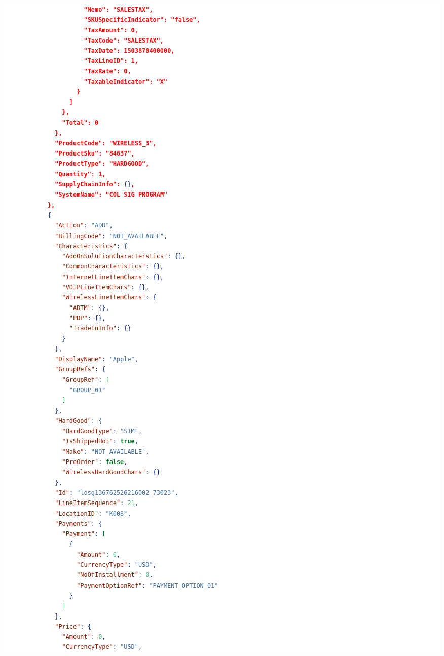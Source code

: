 ```json
                      "Memo": "SALESTAX",
                      "SKUSpecificIndicator": "false",
                      "TaxAmount": 0,
                      "TaxCode": "SALESTAX",
                      "TaxDate": 1503878400000,
                      "TaxLineID": 1,
                      "TaxRate": 0,
                      "TaxableIndicator": "X"
                    }
                  ]
                },
                "Total": 0
              },
              "ProductCode": "WIRELESS_3",
              "ProductSku": "84637",
              "ProductType": "HARDGOOD",
              "Quantity": 1,
              "SupplyChainInfo": {},
              "SystemName": "COL SIG PROGRAM"
            },
            {
              "Action": "ADD",
              "BillingCode": "NOT_AVAILABLE",
              "Characteristics": {
                "AddOnSolutionCharacterstics": {},
                "CommonCharacteristics": {},
                "InternetLineItemChars": {},
                "VOIPLineItemChars": {},
                "WirelessLineItemChars": {
                  "ADTM": {},
                  "PDP": {},
                  "TradeInInfo": {}
                }
              },
              "DisplayName": "Apple",
              "GroupRefs": {
                "GroupRef": [
                  "GROUP_01"
                ]
              },
              "HardGood": {
                "HardGoodType": "SIM",
                "IsShippedHot": true,
                "Make": "NOT_AVAILABLE",
                "PreOrder": false,
                "WirelessHardGoodChars": {}
              },
              "Id": "losg136762526216002_73023",
              "LineItemSequence": 21,
              "LocationID": "K008",
              "Payments": {
                "Payment": [
                  {
                    "Amount": 0,
                    "CurrencyType": "USD",
                    "NoOfInstallment": 0,
                    "PaymentOptionRef": "PAYMENT_OPTION_01"
                  }
                ]
              },
              "Price": {
                "Amount": 0,
                "CurrencyType": "USD",
```
